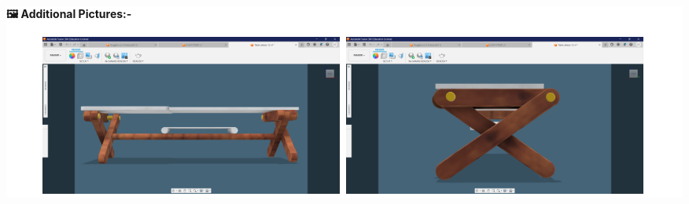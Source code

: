 <h4>🖼️ Additional Pictures:-</h4>
<div align="center">
  <img src="Extras/Table/Pics/FrontView.png" alt="FrontView" height="200px" />
  <img src="" alt="" height="5px" />
  <img src="Extras/Table/Pics/SideView.png" alt="SideView" height="200px" />
  <img src="" alt="" height="5px" />